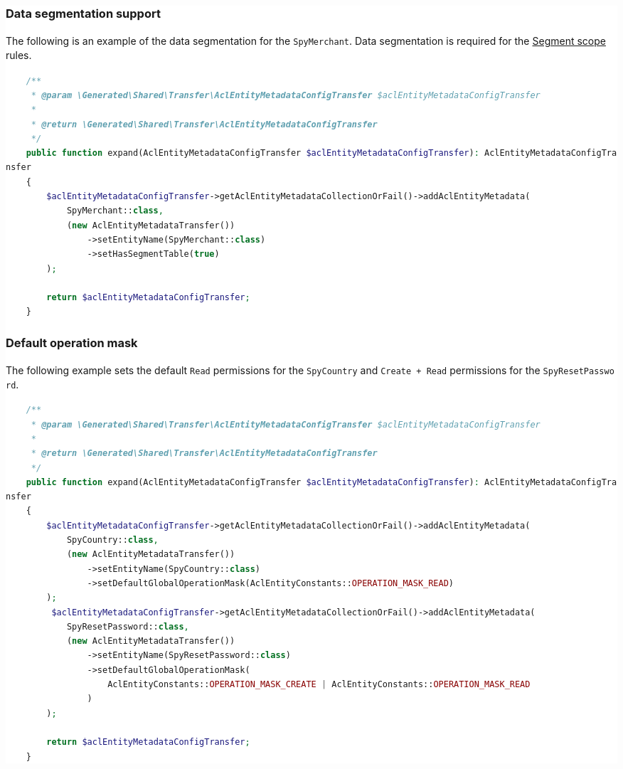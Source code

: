 ```php
```

### Data segmentation support

The following is an example of the data segmentation for the `SpyMerchant`. Data segmentation is required for the [Segment scope](/docs/pbc/all/user-management/{{page.version}}/marketplace/persistence-acl-feature-overview/rules-and-scopes/segment-scope.html) rules.

```php
    /**
     * @param \Generated\Shared\Transfer\AclEntityMetadataConfigTransfer $aclEntityMetadataConfigTransfer
     *
     * @return \Generated\Shared\Transfer\AclEntityMetadataConfigTransfer
     */
    public function expand(AclEntityMetadataConfigTransfer $aclEntityMetadataConfigTransfer): AclEntityMetadataConfigTransfer
    {
        $aclEntityMetadataConfigTransfer->getAclEntityMetadataCollectionOrFail()->addAclEntityMetadata(
            SpyMerchant::class,
            (new AclEntityMetadataTransfer())
                ->setEntityName(SpyMerchant::class)
                ->setHasSegmentTable(true)
        );

        return $aclEntityMetadataConfigTransfer;
    }
```

### Default operation mask

The following example sets the default `Read` permissions for the `SpyCountry` and `Create + Read` permissions for the `SpyResetPassword`.

```php
    /**
     * @param \Generated\Shared\Transfer\AclEntityMetadataConfigTransfer $aclEntityMetadataConfigTransfer
     *
     * @return \Generated\Shared\Transfer\AclEntityMetadataConfigTransfer
     */
    public function expand(AclEntityMetadataConfigTransfer $aclEntityMetadataConfigTransfer): AclEntityMetadataConfigTransfer
    {
        $aclEntityMetadataConfigTransfer->getAclEntityMetadataCollectionOrFail()->addAclEntityMetadata(
            SpyCountry::class,
            (new AclEntityMetadataTransfer())
                ->setEntityName(SpyCountry::class)
                ->setDefaultGlobalOperationMask(AclEntityConstants::OPERATION_MASK_READ)
        );
         $aclEntityMetadataConfigTransfer->getAclEntityMetadataCollectionOrFail()->addAclEntityMetadata(
            SpyResetPassword::class,
            (new AclEntityMetadataTransfer())
                ->setEntityName(SpyResetPassword::class)
                ->setDefaultGlobalOperationMask(
                    AclEntityConstants::OPERATION_MASK_CREATE | AclEntityConstants::OPERATION_MASK_READ
                )
        );

        return $aclEntityMetadataConfigTransfer;
    }
```